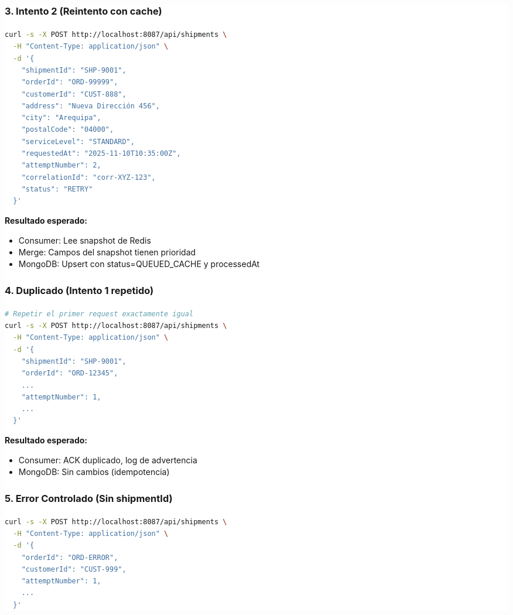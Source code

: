 ### 3. Intento 2 (Reintento con cache)

```bash
curl -s -X POST http://localhost:8087/api/shipments \
  -H "Content-Type: application/json" \
  -d '{
    "shipmentId": "SHP-9001",
    "orderId": "ORD-99999",
    "customerId": "CUST-888",
    "address": "Nueva Dirección 456",
    "city": "Arequipa",
    "postalCode": "04000",
    "serviceLevel": "STANDARD",
    "requestedAt": "2025-11-10T10:35:00Z",
    "attemptNumber": 2,
    "correlationId": "corr-XYZ-123",
    "status": "RETRY"
  }'
```

**Resultado esperado:**
- Consumer: Lee snapshot de Redis
- Merge: Campos del snapshot tienen prioridad
- MongoDB: Upsert con status=QUEUED_CACHE y processedAt

### 4. Duplicado (Intento 1 repetido)

```bash
# Repetir el primer request exactamente igual
curl -s -X POST http://localhost:8087/api/shipments \
  -H "Content-Type: application/json" \
  -d '{
    "shipmentId": "SHP-9001",
    "orderId": "ORD-12345",
    ...
    "attemptNumber": 1,
    ...
  }'
```

**Resultado esperado:**
- Consumer: ACK duplicado, log de advertencia
- MongoDB: Sin cambios (idempotencia)

### 5. Error Controlado (Sin shipmentId)

```bash
curl -s -X POST http://localhost:8087/api/shipments \
  -H "Content-Type: application/json" \
  -d '{
    "orderId": "ORD-ERROR",
    "customerId": "CUST-999",
    "attemptNumber": 1,
    ...
  }'
```
